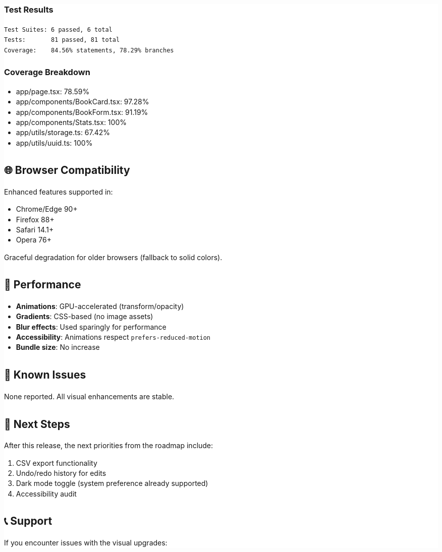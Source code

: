 ### Test Results

```text
Test Suites: 6 passed, 6 total
Tests:       81 passed, 81 total
Coverage:    84.56% statements, 78.29% branches
```

### Coverage Breakdown

- app/page.tsx: 78.59%
- app/components/BookCard.tsx: 97.28%
- app/components/BookForm.tsx: 91.19%
- app/components/Stats.tsx: 100%
- app/utils/storage.ts: 67.42%
- app/utils/uuid.ts: 100%

## 🌐 Browser Compatibility

Enhanced features supported in:

- Chrome/Edge 90+
- Firefox 88+
- Safari 14.1+
- Opera 76+

Graceful degradation for older browsers (fallback to solid colors).

## 📱 Performance

- **Animations**: GPU-accelerated (transform/opacity)
- **Gradients**: CSS-based (no image assets)
- **Blur effects**: Used sparingly for performance
- **Accessibility**: Animations respect `prefers-reduced-motion`
- **Bundle size**: No increase

## 🐛 Known Issues

None reported. All visual enhancements are stable.

## 🔮 Next Steps

After this release, the next priorities from the roadmap include:

1. CSV export functionality
2. Undo/redo history for edits
3. Dark mode toggle (system preference already supported)
4. Accessibility audit

## 📞 Support

If you encounter issues with the visual upgrades:
